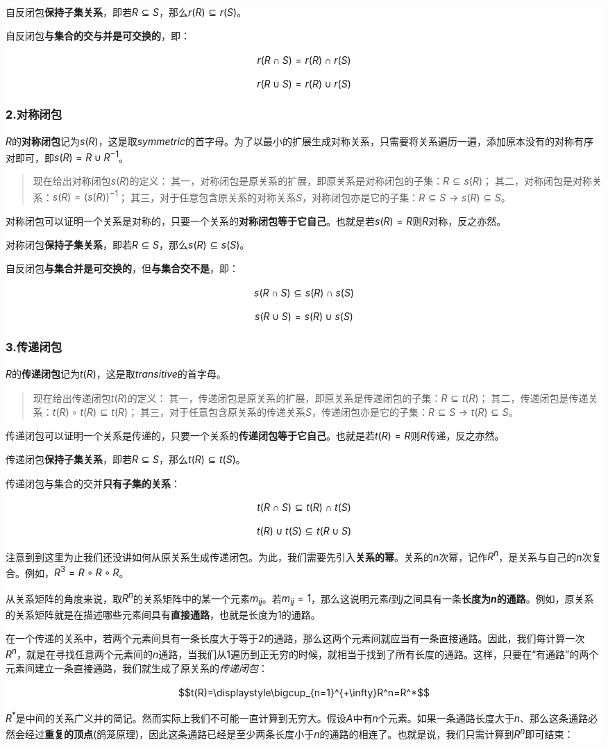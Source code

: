 自反闭包**保持子集关系**，即若$R\subseteq S$，那么$r(R)\subseteq r(S)$。

自反闭包**与集合的交与并是可交换的**，即：

$$r(R\cap S)=r(R)\cap r(S)$$

$$r(R\cup S)=r(R)\cup r(S)$$

### 2.对称闭包

$R$的**对称闭包**记为$s(R)$，这是取$symmetric$的首字母。为了以最小的扩展生成对称关系，只需要将关系遍历一遍，添加原本没有的对称有序对即可，即$s(R)=R\cup R^{-1}$。

>现在给出对称闭包$s(R)$的定义：
>其一，对称闭包是原关系的扩展，即原关系是对称闭包的子集：$R\subseteq s(R)$；
>其二，对称闭包是对称关系：$s(R)=(s(R))^{-1}$；
>其三，对于任意包含原关系的对称关系$S$，对称闭包亦是它的子集：$R\subseteq S\rightarrow s(R)\subseteq S$。

对称闭包可以证明一个关系是对称的，只要一个关系的**对称闭包等于它自己**。也就是若$s(R)=R$则$R$对称，反之亦然。

对称闭包**保持子集关系**，即若$R\subseteq S$，那么$s(R)\subseteq s(S)$。

自反闭包**与集合并是可交换的**，但**与集合交不是**，即：

$$s(R\cap S)\subseteq s(R)\cap s(S)$$

$$s(R\cup S)=s(R)\cup s(S)$$

### 3.传递闭包

$R$的**传递闭包**记为$t(R)$，这是取$transitive$的首字母。

>现在给出传递闭包$t(R)$的定义：
>其一，传递闭包是原关系的扩展，即原关系是传递闭包的子集：$R\subseteq t(R)$；
>其二，传递闭包是传递关系：$t(R)\circ t(R)\subseteq t(R)$；
>其三，对于任意包含原关系的传递关系$S$，传递闭包亦是它的子集：$R\subseteq S\rightarrow t(R)\subseteq S$。

传递闭包可以证明一个关系是传递的，只要一个关系的**传递闭包等于它自己**。也就是若$t(R)=R$则$R$传递，反之亦然。

传递闭包**保持子集关系**，即若$R\subseteq S$，那么$t(R)\subseteq t(S)$。

传递闭包与集合的交并**只有子集的关系**：

$$t(R\cap S)\subseteq t(R)\cap t(S)$$

$$t(R)\cup t(S)\subseteq t(R\cup S)$$

注意到到这里为止我们还没讲如何从原关系生成传递闭包。为此，我们需要先引入**关系的幂**。关系的$n$次幂，记作$R^n$，是关系与自己的$n$次复合。例如，$R^3=R\circ R\circ R$。

从关系矩阵的角度来说，取$R^n$的关系矩阵中的某一个元素$m_{ij}$。若$m_{ij}=1$，那么这说明元素$i$到$j$之间具有一条**长度为$n$的通路**。例如，原关系的关系矩阵就是在描述哪些元素间具有**直接通路**，也就是长度为$1$的通路。

在一个传递的关系中，若两个元素间具有一条长度大于等于$2$的通路，那么这两个元素间就应当有一条直接通路。因此，我们每计算一次$R^n$，就是在寻找任意两个元素间的$n$通路，当我们从$1$遍历到正无穷的时候，就相当于找到了所有长度的通路。这样，只要在“有通路”的两个元素间建立一条直接通路，我们就生成了原关系的*传递闭包*：

$$t(R)=\displaystyle\bigcup_{n=1}^{+\infty}R^n=R^*$$

$R^*$是中间的关系广义并的简记。然而实际上我们不可能一直计算到无穷大。假设$A$中有$n$个元素。如果一条通路长度大于$n$、那么这条通路必然会经过**重复的顶点**(鸽笼原理)，因此这条通路已经是至少两条长度小于$n$的通路的相连了。也就是说，我们只需计算到$R^n$即可结束：
